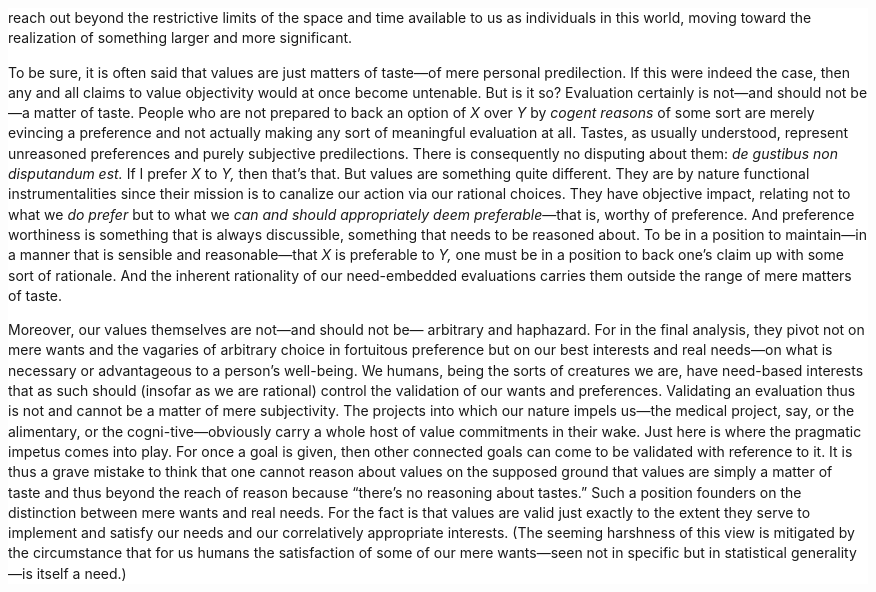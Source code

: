reach out beyond the restrictive limits of the space and time available
to us as individuals in this world, moving toward the realization of
something larger and more significant.

To be sure, it is often said that values are just matters of taste—of
mere personal predilection. If this were indeed the case, then any and
all claims to value objectivity would at once become untenable. But is
it so? Evaluation certainly is not—and should not be—a matter of taste.
People who are not prepared to back an option of <span
style="font-style:italic;">X</span> over <span
style="font-style:italic;">Y </span>by <span
style="font-style:italic;">cogent reasons</span> of some sort are merely
evincing a preference and not actually making any sort of meaningful
evaluation at all. Tastes, as usually understood, represent unreasoned
preferences and purely subjective predilections. There is consequently
no disputing about them: <span style="font-style:italic;">de gustibus
non disputandum est.</span> If I prefer <span
style="font-style:italic;">X</span> to <span
style="font-style:italic;">Y,</span> then that’s that. But values are
something quite different. They are by nature functional
instrumentalities since their mission is to canalize our action via our
rational choices. They have objective impact, relating not to what we
<span style="font-style:italic;">do prefer</span> but to what we <span
style="font-style:italic;">can and should appropriately deem
preferable</span>—that is, worthy of preference. And preference
worthiness is something that is always discussible, something that needs
to be reasoned about. To be in a position to maintain—in a manner that
is sensible and reasonable—that <span
style="font-style:italic;">X</span> is preferable to <span
style="font-style:italic;">Y,</span> one must be in a position to back
one’s claim up with some sort of rationale. And the inherent rationality
of our need-embedded evaluations carries them outside the range of mere
matters of taste.

Moreover, our values themselves are not—and should not be— arbitrary and
haphazard. For in the final analysis, they pivot not on mere wants and
the vagaries of arbitrary choice in fortuitous preference but on our
best interests and real needs—on what is necessary or advantageous to a
person’s well-being. We humans, being the sorts of creatures we are,
have need-based interests that as such should (insofar as we are
rational) control the validation of our wants and preferences.
Validating an evaluation thus is not and cannot be a matter of mere
subjectivity. The projects into which our nature impels us—the medical
project, say, or the alimentary, or the cogni-tive—obviously carry a
whole host of value commitments in their wake. Just here is where the
pragmatic impetus comes into play. For once a goal is given, then other
connected goals can come to be validated with reference to it. It is
thus a grave mistake to think that one cannot reason about values on the
supposed ground that values are simply a matter of taste and thus beyond
the reach of reason because “there’s no reasoning about tastes.” Such a
position founders on the distinction between mere wants and real needs.
For the fact is that values are valid just exactly to the extent they
serve to implement and satisfy our needs and our correlatively
appropriate interests. (The seeming harshness of this view is mitigated
by the circumstance that for us humans the satisfaction of some of our
mere wants—seen not in specific but in statistical generality—is itself
a need.)

